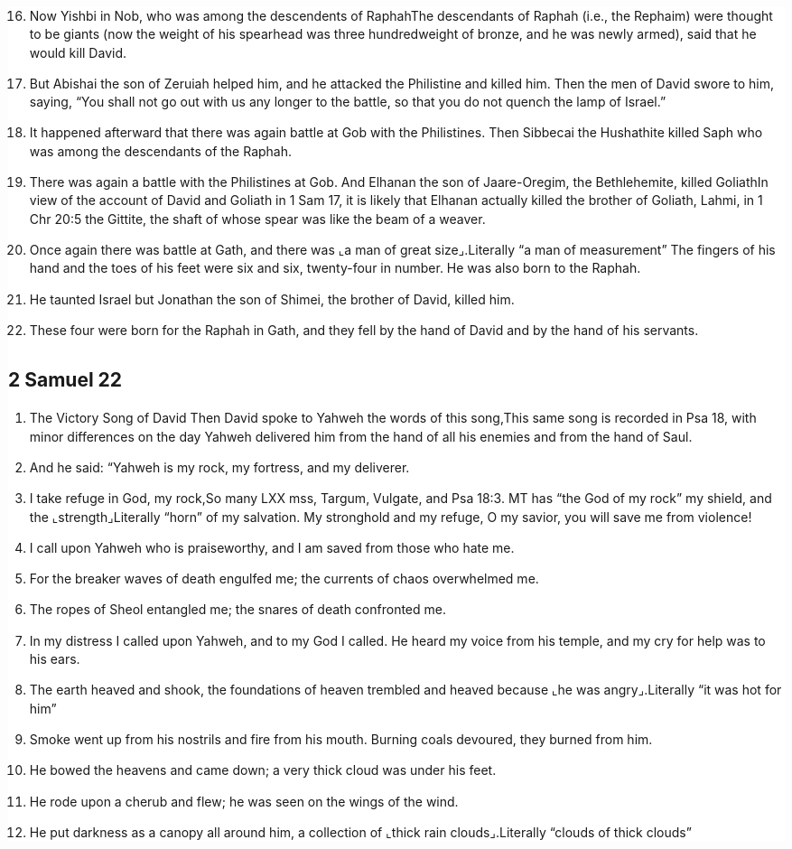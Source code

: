 16. Now Yishbi in Nob, who was among the descendents of RaphahThe descendants of Raphah (i.e., the Rephaim) were thought to be giants (now the weight of his spearhead was three hundredweight of bronze, and he was newly armed), said that he would kill David.

17. But Abishai the son of Zeruiah helped him, and he attacked the Philistine and killed him. Then the men of David swore to him, saying, “You shall not go out with us any longer to the battle, so that you do not quench the lamp of Israel.” 

18. It happened afterward that there was again battle at Gob with the Philistines. Then Sibbecai the Hushathite killed Saph who was among the descendants of the Raphah. 

19. There was again a battle with the Philistines at Gob. And Elhanan the son of Jaare-Oregim, the Bethlehemite, killed GoliathIn view of the account of David and Goliath in 1 Sam 17, it is likely that Elhanan actually killed the brother of Goliath, Lahmi, in 1 Chr 20:5 the Gittite, the shaft of whose spear was like the beam of a weaver. 

20. Once again there was battle at Gath, and there was ⌞a man of great size⌟.Literally “a man of measurement” The fingers of his hand and the toes of his feet were six and six, twenty-four in number. He was also born to the Raphah.

21. He taunted Israel but Jonathan the son of Shimei, the brother of David, killed him.

22. These four were born for the Raphah in Gath, and they fell by the hand of David and by the hand of his servants.   

## 2 Samuel 22

1.  The Victory Song of David Then David spoke to Yahweh the words of this song,This same song is recorded in Psa 18, with minor differences on the day Yahweh delivered him from the hand of all his enemies and from the hand of Saul. 

2.  And he said: “Yahweh is my rock, my fortress, and my deliverer. 

3. I take refuge in God, my rock,So many LXX mss, Targum, Vulgate, and Psa 18:3. MT has “the God of my rock” my shield, and the ⌞strength⌟Literally “horn” of my salvation. My stronghold and my refuge, O my savior, you will save me from violence! 

4. I call upon Yahweh who is praiseworthy, and I am saved from those who hate me. 

5. For the breaker waves of death engulfed me; the currents of chaos overwhelmed me. 

6. The ropes of Sheol entangled me; the snares of death confronted me. 

7. In my distress I called upon Yahweh, and to my God I called. He heard my voice from his temple, and my cry for help was to his ears. 

8. The earth heaved and shook, the foundations of heaven trembled and heaved because ⌞he was angry⌟.Literally “it was hot for him” 

9. Smoke went up from his nostrils and fire from his mouth. Burning coals devoured, they burned from him. 

10. He bowed the heavens and came down; a very thick cloud was under his feet. 

11. He rode upon a cherub and flew; he was seen on the wings of the wind. 

12. He put darkness as a canopy all around him, a collection of ⌞thick rain clouds⌟.Literally “clouds of thick clouds” 
